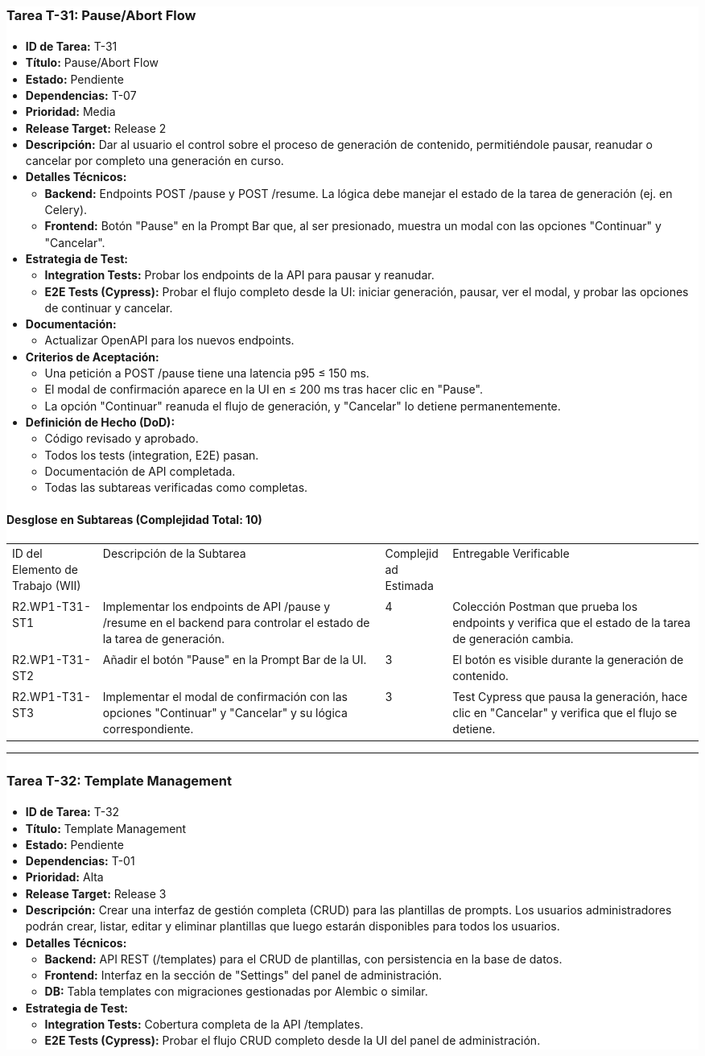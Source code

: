 
### **Tarea T-31: Pause/Abort Flow**

- **ID de Tarea:** T-31
- **Título:** Pause/Abort Flow
- **Estado:** Pendiente
- **Dependencias:** T-07
- **Prioridad:** Media
- **Release Target:** Release 2
- **Descripción:** Dar al usuario el control sobre el proceso de generación de contenido, permitiéndole pausar, reanudar o cancelar por completo una generación en curso.
- **Detalles Técnicos:**
  - **Backend:** Endpoints POST /pause y POST /resume. La lógica debe manejar el estado de la tarea de generación (ej. en Celery).
  - **Frontend:** Botón "Pause" en la Prompt Bar que, al ser presionado, muestra un modal con las opciones "Continuar" y "Cancelar".
- **Estrategia de Test:**
  - **Integration Tests:** Probar los endpoints de la API para pausar y reanudar.
  - **E2E Tests (Cypress):** Probar el flujo completo desde la UI: iniciar generación, pausar, ver el modal, y probar las opciones de continuar y cancelar.
- **Documentación:**
  - Actualizar OpenAPI para los nuevos endpoints.
- **Criterios de Aceptación:**
  - Una petición a POST /pause tiene una latencia p95 ≤ 150 ms.
  - El modal de confirmación aparece en la UI en ≤ 200 ms tras hacer clic en "Pause".
  - La opción "Continuar" reanuda el flujo de generación, y "Cancelar" lo detiene permanentemente.
- **Definición de Hecho (DoD):**
  - Código revisado y aprobado.
  - Todos los tests (integration, E2E) pasan.
  - Documentación de API completada.
  - Todas las subtareas verificadas como completas.

#### **Desglose en Subtareas (Complejidad Total: 10)**

|                                  |                                                                                                                     |                      |                                                                                                       |
| -------------------------------- | ------------------------------------------------------------------------------------------------------------------- | -------------------- | ----------------------------------------------------------------------------------------------------- |
| ID del Elemento de Trabajo (WII) | Descripción de la Subtarea                                                                                          | Complejidad Estimada | Entregable Verificable                                                                                |
| R2.WP1-T31-ST1                   | Implementar los endpoints de API /pause y /resume en el backend para controlar el estado de la tarea de generación. | 4                    | Colección Postman que prueba los endpoints y verifica que el estado de la tarea de generación cambia. |
| R2.WP1-T31-ST2                   | Añadir el botón "Pause" en la Prompt Bar de la UI.                                                                  | 3                    | El botón es visible durante la generación de contenido.                                               |
| R2.WP1-T31-ST3                   | Implementar el modal de confirmación con las opciones "Continuar" y "Cancelar" y su lógica correspondiente.         | 3                    | Test Cypress que pausa la generación, hace clic en "Cancelar" y verifica que el flujo se detiene.     |

---

### **Tarea T-32: Template Management**

- **ID de Tarea:** T-32
- **Título:** Template Management
- **Estado:** Pendiente
- **Dependencias:** T-01
- **Prioridad:** Alta
- **Release Target:** Release 3
- **Descripción:** Crear una interfaz de gestión completa (CRUD) para las plantillas de prompts. Los usuarios administradores podrán crear, listar, editar y eliminar plantillas que luego estarán disponibles para todos los usuarios.
- **Detalles Técnicos:**
  - **Backend:** API REST (/templates) para el CRUD de plantillas, con persistencia en la base de datos.
  - **Frontend:** Interfaz en la sección de "Settings" del panel de administración.
  - **DB:** Tabla templates con migraciones gestionadas por Alembic o similar.
- **Estrategia de Test:**
  - **Integration Tests:** Cobertura completa de la API /templates.
  - **E2E Tests (Cypress):** Probar el flujo CRUD completo desde la UI del panel de administración.